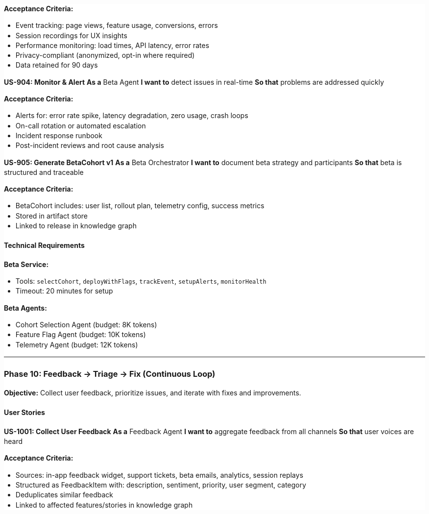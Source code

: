 **Acceptance Criteria:**
- Event tracking: page views, feature usage, conversions, errors
- Session recordings for UX insights
- Performance monitoring: load times, API latency, error rates
- Privacy-compliant (anonymized, opt-in where required)
- Data retained for 90 days

**US-904: Monitor & Alert**
**As a** Beta Agent
**I want to** detect issues in real-time
**So that** problems are addressed quickly

**Acceptance Criteria:**
- Alerts for: error rate spike, latency degradation, zero usage, crash loops
- On-call rotation or automated escalation
- Incident response runbook
- Post-incident reviews and root cause analysis

**US-905: Generate BetaCohort v1**
**As a** Beta Orchestrator
**I want to** document beta strategy and participants
**So that** beta is structured and traceable

**Acceptance Criteria:**
- BetaCohort includes: user list, rollout plan, telemetry config, success metrics
- Stored in artifact store
- Linked to release in knowledge graph

#### Technical Requirements

**Beta Service:**
- Tools: `selectCohort`, `deployWithFlags`, `trackEvent`, `setupAlerts`, `monitorHealth`
- Timeout: 20 minutes for setup

**Beta Agents:**
- Cohort Selection Agent (budget: 8K tokens)
- Feature Flag Agent (budget: 10K tokens)
- Telemetry Agent (budget: 12K tokens)

---

### Phase 10: Feedback → Triage → Fix (Continuous Loop)

**Objective:** Collect user feedback, prioritize issues, and iterate with fixes and improvements.

#### User Stories

**US-1001: Collect User Feedback**
**As a** Feedback Agent
**I want to** aggregate feedback from all channels
**So that** user voices are heard

**Acceptance Criteria:**
- Sources: in-app feedback widget, support tickets, beta emails, analytics, session replays
- Structured as FeedbackItem with: description, sentiment, priority, user segment, category
- Deduplicates similar feedback
- Linked to affected features/stories in knowledge graph
